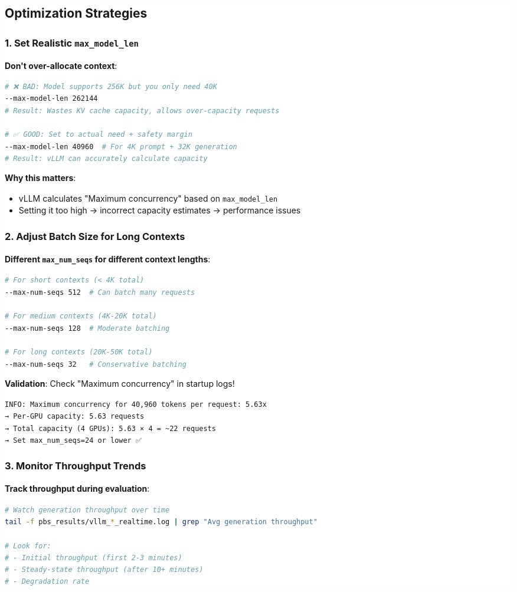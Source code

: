 
## Optimization Strategies

### 1. Set Realistic `max_model_len`

**Don't over-allocate context**:

```bash
# ❌ BAD: Model supports 256K but you only need 40K
--max-model-len 262144
# Result: Wastes KV cache capacity, allows over-capacity requests

# ✅ GOOD: Set to actual need + safety margin
--max-model-len 40960  # For 4K prompt + 32K generation
# Result: vLLM can accurately calculate capacity
```

**Why this matters**:
- vLLM calculates "Maximum concurrency" based on `max_model_len`
- Setting it too high → incorrect capacity estimates → performance issues

### 2. Adjust Batch Size for Long Contexts

**Different `max_num_seqs` for different context lengths**:

```bash
# For short contexts (< 4K total)
--max-num-seqs 512  # Can batch many requests

# For medium contexts (4K-20K total)
--max-num-seqs 128  # Moderate batching

# For long contexts (20K-50K total)
--max-num-seqs 32   # Conservative batching
```

**Validation**: Check "Maximum concurrency" in startup logs!

```
INFO: Maximum concurrency for 40,960 tokens per request: 5.63x
→ Per-GPU capacity: 5.63 requests
→ Total capacity (4 GPUs): 5.63 × 4 = ~22 requests
→ Set max_num_seqs=24 or lower ✅
```

### 3. Monitor Throughput Trends

**Track throughput during evaluation**:

```bash
# Watch generation throughput over time
tail -f pbs_results/vllm_*_realtime.log | grep "Avg generation throughput"

# Look for:
# - Initial throughput (first 2-3 minutes)
# - Steady-state throughput (after 10+ minutes)
# - Degradation rate
```
